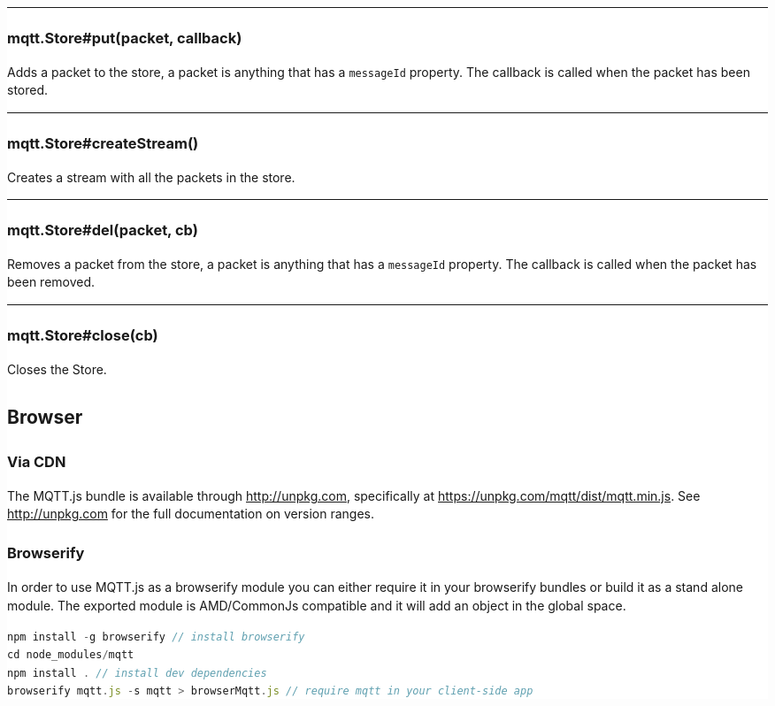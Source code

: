 -------------------------------------------------------
<a name="put"></a>
### mqtt.Store#put(packet, callback)

Adds a packet to the store, a packet is
anything that has a `messageId` property.
The callback is called when the packet has been stored.

-------------------------------------------------------
<a name="createStream"></a>
### mqtt.Store#createStream()

Creates a stream with all the packets in the store.

-------------------------------------------------------
<a name="del"></a>
### mqtt.Store#del(packet, cb)

Removes a packet from the store, a packet is
anything that has a `messageId` property.
The callback is called when the packet has been removed.

-------------------------------------------------------
<a name="close"></a>
### mqtt.Store#close(cb)

Closes the Store.

<a name="browser"></a>
## Browser

<a name="cdn"></a>
### Via CDN

The MQTT.js bundle is available through http://unpkg.com, specifically
at https://unpkg.com/mqtt/dist/mqtt.min.js.
See http://unpkg.com for the full documentation on version ranges.

<a name="browserify"></a>
### Browserify

In order to use MQTT.js as a browserify module you can either require it in your browserify bundles or build it as a stand alone module. The exported module is AMD/CommonJs compatible and it will add an object in the global space.

```javascript
npm install -g browserify // install browserify
cd node_modules/mqtt
npm install . // install dev dependencies
browserify mqtt.js -s mqtt > browserMqtt.js // require mqtt in your client-side app
```
